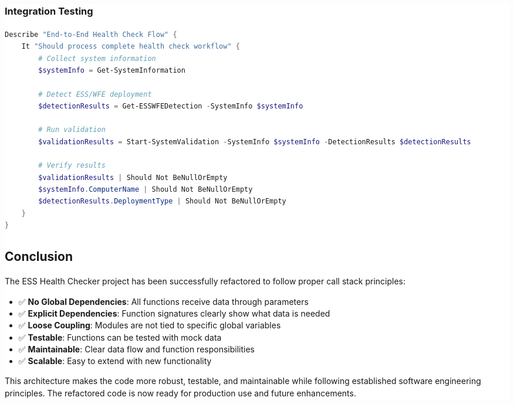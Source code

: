 ### Integration Testing
```powershell
Describe "End-to-End Health Check Flow" {
    It "Should process complete health check workflow" {
        # Collect system information
        $systemInfo = Get-SystemInformation
        
        # Detect ESS/WFE deployment
        $detectionResults = Get-ESSWFEDetection -SystemInfo $systemInfo
        
        # Run validation
        $validationResults = Start-SystemValidation -SystemInfo $systemInfo -DetectionResults $detectionResults
        
        # Verify results
        $validationResults | Should Not BeNullOrEmpty
        $systemInfo.ComputerName | Should Not BeNullOrEmpty
        $detectionResults.DeploymentType | Should Not BeNullOrEmpty
    }
}
```

## Conclusion

The ESS Health Checker project has been successfully refactored to follow proper call stack principles:

- ✅ **No Global Dependencies**: All functions receive data through parameters
- ✅ **Explicit Dependencies**: Function signatures clearly show what data is needed
- ✅ **Loose Coupling**: Modules are not tied to specific global variables
- ✅ **Testable**: Functions can be tested with mock data
- ✅ **Maintainable**: Clear data flow and function responsibilities
- ✅ **Scalable**: Easy to extend with new functionality

This architecture makes the code more robust, testable, and maintainable while following established software engineering principles. The refactored code is now ready for production use and future enhancements.
